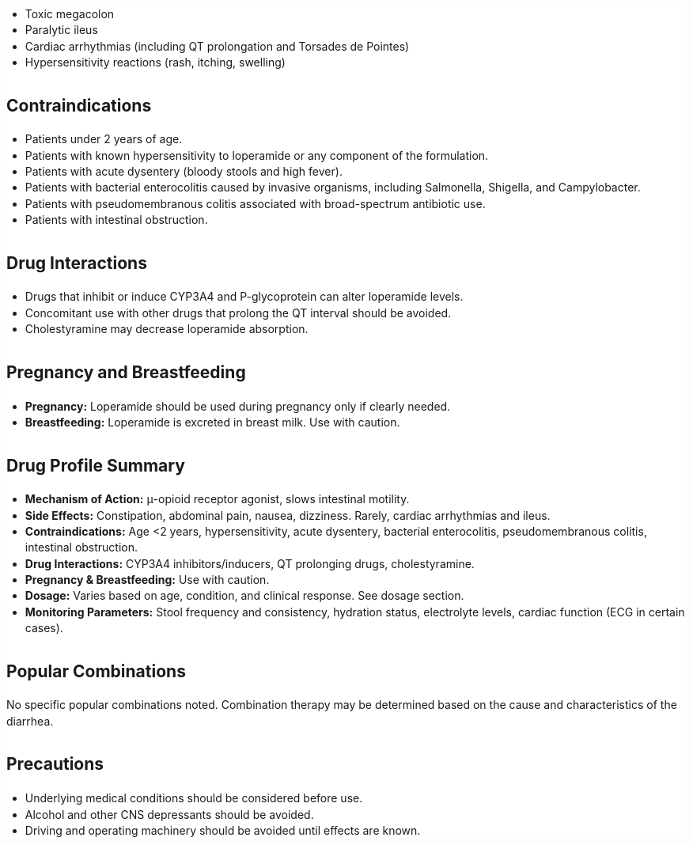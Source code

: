 - Toxic megacolon
- Paralytic ileus
- Cardiac arrhythmias (including QT prolongation and Torsades de Pointes)
- Hypersensitivity reactions (rash, itching, swelling)


## **Contraindications**

- Patients under 2 years of age.
- Patients with known hypersensitivity to loperamide or any component of the formulation.
- Patients with acute dysentery (bloody stools and high fever).
- Patients with bacterial enterocolitis caused by invasive organisms, including Salmonella, Shigella, and Campylobacter.
- Patients with pseudomembranous colitis associated with broad-spectrum antibiotic use.
- Patients with intestinal obstruction.

## **Drug Interactions**

- Drugs that inhibit or induce CYP3A4 and P-glycoprotein can alter loperamide levels.
- Concomitant use with other drugs that prolong the QT interval should be avoided.
- Cholestyramine may decrease loperamide absorption.

## **Pregnancy and Breastfeeding**

- **Pregnancy:**  Loperamide should be used during pregnancy only if clearly needed.
- **Breastfeeding:** Loperamide is excreted in breast milk. Use with caution.

## **Drug Profile Summary**

- **Mechanism of Action:** μ-opioid receptor agonist, slows intestinal motility.
- **Side Effects:** Constipation, abdominal pain, nausea, dizziness.  Rarely, cardiac arrhythmias and ileus.
- **Contraindications:** Age <2 years, hypersensitivity, acute dysentery, bacterial enterocolitis, pseudomembranous colitis, intestinal obstruction.
- **Drug Interactions:** CYP3A4 inhibitors/inducers, QT prolonging drugs, cholestyramine.
- **Pregnancy & Breastfeeding:** Use with caution.
- **Dosage:** Varies based on age, condition, and clinical response. See dosage section.
- **Monitoring Parameters:**  Stool frequency and consistency, hydration status, electrolyte levels, cardiac function (ECG in certain cases).

## **Popular Combinations**

No specific popular combinations noted. Combination therapy may be determined based on the cause and characteristics of the diarrhea.


## **Precautions**

- Underlying medical conditions should be considered before use.
- Alcohol and other CNS depressants should be avoided.
- Driving and operating machinery should be avoided until effects are known.
